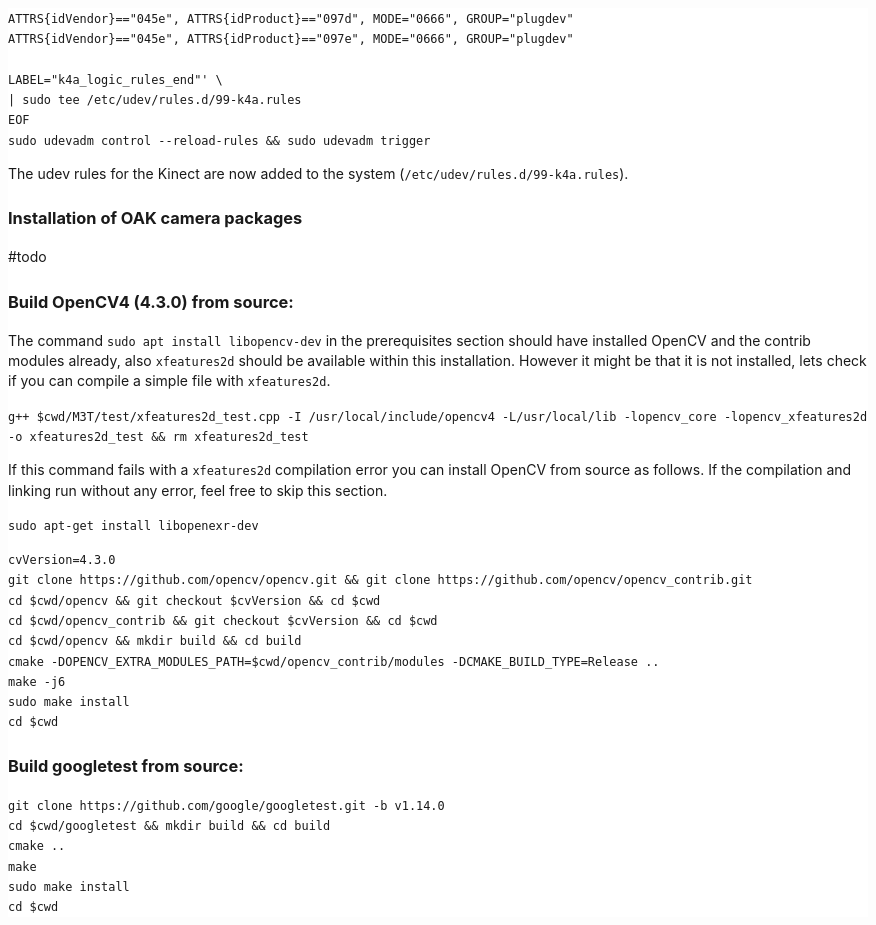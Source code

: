 ```
ATTRS{idVendor}=="045e", ATTRS{idProduct}=="097d", MODE="0666", GROUP="plugdev"
ATTRS{idVendor}=="045e", ATTRS{idProduct}=="097e", MODE="0666", GROUP="plugdev"

LABEL="k4a_logic_rules_end"' \
| sudo tee /etc/udev/rules.d/99-k4a.rules
EOF
sudo udevadm control --reload-rules && sudo udevadm trigger
```

The udev rules for the Kinect are now added to the system (`/etc/udev/rules.d/99-k4a.rules`).

### Installation of OAK camera packages

#todo

### Build OpenCV4 (4.3.0) from source:

The command `sudo apt install libopencv-dev` in the prerequisites section should have installed OpenCV and the contrib modules already, also `xfeatures2d` should be available within this installation.
However it might be that it is not installed, lets check if you can compile a simple file with `xfeatures2d`.

```
g++ $cwd/M3T/test/xfeatures2d_test.cpp -I /usr/local/include/opencv4 -L/usr/local/lib -lopencv_core -lopencv_xfeatures2d -o xfeatures2d_test && rm xfeatures2d_test
```

If this command fails with a `xfeatures2d` compilation error you can install OpenCV from source as follows.
If the compilation and linking run without any error, feel free to skip this section.

```
sudo apt-get install libopenexr-dev
```

```
cvVersion=4.3.0
git clone https://github.com/opencv/opencv.git && git clone https://github.com/opencv/opencv_contrib.git
cd $cwd/opencv && git checkout $cvVersion && cd $cwd
cd $cwd/opencv_contrib && git checkout $cvVersion && cd $cwd
cd $cwd/opencv && mkdir build && cd build
cmake -DOPENCV_EXTRA_MODULES_PATH=$cwd/opencv_contrib/modules -DCMAKE_BUILD_TYPE=Release ..
make -j6
sudo make install
cd $cwd
```

### Build googletest from source:

```
git clone https://github.com/google/googletest.git -b v1.14.0
cd $cwd/googletest && mkdir build && cd build
cmake ..
make
sudo make install
cd $cwd
```
